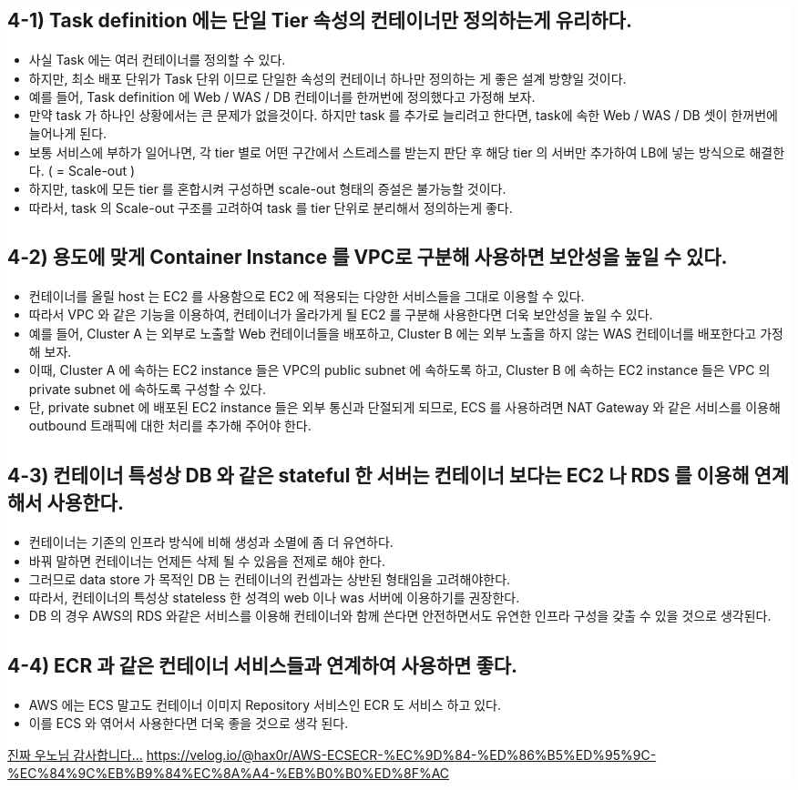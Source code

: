 ## 4-1) Task definition 에는 단일 Tier 속성의 컨테이너만 정의하는게 유리하다.

- 사실 Task 에는 여러 컨테이너를 정의할 수 있다.
- 하지만, 최소 배포 단위가 Task 단위 이므로 단일한 속성의 컨테이너 하나만 정의하는 게 좋은 설계 방향일 것이다.
- 예를 들어, Task definition 에 Web / WAS / DB 컨테이너를 한꺼번에 정의했다고 가정해 보자.
- 만약 task 가 하나인 상황에서는 큰 문제가 없을것이다. 하지만 task 를 추가로 늘리려고 한다면, task에 속한 Web / WAS / DB 셋이 한꺼번에 늘어나게 된다.
- 보통 서비스에 부하가 일어나면, 각 tier 별로 어떤 구간에서 스트레스를 받는지 판단 후 해당 tier 의 서버만 추가하여 LB에 넣는 방식으로 해결한다. ( = Scale-out )
- 하지만, task에 모든 tier 를 혼합시켜 구성하면 scale-out 형태의 증설은 불가능할 것이다.
- 따라서, task 의 Scale-out 구조를 고려하여 task 를 tier 단위로 분리해서 정의하는게 좋다.

## 4-2) 용도에 맞게 Container Instance 를 VPC로 구분해 사용하면 보안성을 높일 수 있다.

- 컨테이너를 올릴 host 는 EC2 를 사용함으로 EC2 에 적용되는 다양한 서비스들을 그대로 이용할 수 있다.
- 따라서 VPC 와 같은 기능을 이용하여, 컨테이너가 올라가게 될 EC2 를 구분해 사용한다면 더욱 보안성을 높일 수 있다.
- 예를 들어, Cluster A 는 외부로 노출할 Web 컨테이너들을 배포하고, Cluster B 에는 외부 노출을 하지 않는 WAS 컨테이너를 배포한다고 가정해 보자.
- 이때, Cluster A 에 속하는 EC2 instance 들은 VPC의 public subnet 에 속하도록 하고, Cluster B 에 속하는 EC2 instance 들은 VPC 의 private subnet 에 속하도록 구성할 수 있다.
- 단, private subnet 에 배포된 EC2 instance 들은 외부 통신과 단절되게 되므로, ECS 를 사용하려면 NAT Gateway 와 같은 서비스를 이용해 outbound 트래픽에 대한 처리를 추가해 주어야 한다.


## 4-3) 컨테이너 특성상 DB 와 같은 stateful 한 서버는 컨테이너 보다는 EC2 나 RDS 를 이용해 연계해서 사용한다.

- 컨테이너는 기존의 인프라 방식에 비해 생성과 소멸에 좀 더 유연하다.
- 바꿔 말하면 컨테이너는 언제든 삭제 될 수 있음을 전제로 해야 한다.
- 그러므로 data store 가 목적인 DB 는 컨테이너의 컨셉과는 상반된 형태임을 고려해야한다.
- 따라서, 컨테이너의 특성상 stateless 한 성격의 web 이나 was 서버에 이용하기를 권장한다.
- DB 의 경우 AWS의 RDS 와같은 서비스를 이용해 컨테이너와 함께 쓴다면 안전하면서도 유연한 인프라 구성을 갖출 수 있을 것으로 생각된다.


## 4-4) ECR 과 같은 컨테이너 서비스들과 연계하여 사용하면 좋다.

- AWS 에는 ECS 말고도 컨테이너 이미지 Repository 서비스인 ECR 도 서비스 하고 있다.
- 이를 ECS 와 엮어서 사용한다면 더욱 좋을 것으로 생각 된다.



[진짜 우노님 감사합니다...](https://wooono.tistory.com/133)
https://velog.io/@hax0r/AWS-ECSECR-%EC%9D%84-%ED%86%B5%ED%95%9C-%EC%84%9C%EB%B9%84%EC%8A%A4-%EB%B0%B0%ED%8F%AC



